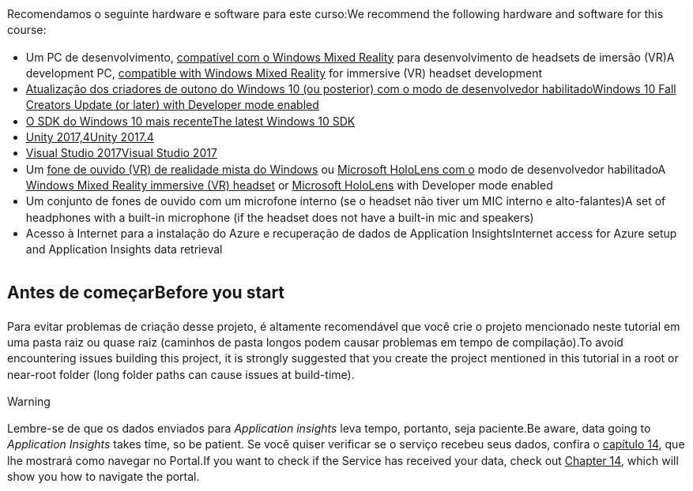 <span data-ttu-id="8edd5-137">Recomendamos o seguinte hardware e software para este curso:</span><span class="sxs-lookup"><span data-stu-id="8edd5-137">We recommend the following hardware and software for this course:</span></span>

- <span data-ttu-id="8edd5-138">Um PC de desenvolvimento, [compatível com o Windows Mixed Reality](https://support.microsoft.com/help/4039260/windows-10-mixed-reality-pc-hardware-guidelines) para desenvolvimento de headsets de imersão (VR)</span><span class="sxs-lookup"><span data-stu-id="8edd5-138">A development PC, [compatible with Windows Mixed Reality](https://support.microsoft.com/help/4039260/windows-10-mixed-reality-pc-hardware-guidelines) for immersive (VR) headset development</span></span>
- [<span data-ttu-id="8edd5-139">Atualização dos criadores de outono do Windows 10 (ou posterior) com o modo de desenvolvedor habilitado</span><span class="sxs-lookup"><span data-stu-id="8edd5-139">Windows 10 Fall Creators Update (or later) with Developer mode enabled</span></span>](../../install-the-tools.md#installation-checklist)
- [<span data-ttu-id="8edd5-140">O SDK do Windows 10 mais recente</span><span class="sxs-lookup"><span data-stu-id="8edd5-140">The latest Windows 10 SDK</span></span>](../../install-the-tools.md#installation-checklist)
- [<span data-ttu-id="8edd5-141">Unity 2017,4</span><span class="sxs-lookup"><span data-stu-id="8edd5-141">Unity 2017.4</span></span>](../../install-the-tools.md#installation-checklist)
- [<span data-ttu-id="8edd5-142">Visual Studio 2017</span><span class="sxs-lookup"><span data-stu-id="8edd5-142">Visual Studio 2017</span></span>](../../install-the-tools.md#installation-checklist)
- <span data-ttu-id="8edd5-143">Um [fone de ouvido (VR) de realidade mista do Windows](../../../discover/immersive-headset-hardware-details.md) ou [Microsoft HoloLens com o](/hololens/hololens1-hardware) modo de desenvolvedor habilitado</span><span class="sxs-lookup"><span data-stu-id="8edd5-143">A [Windows Mixed Reality immersive (VR) headset](../../../discover/immersive-headset-hardware-details.md) or [Microsoft HoloLens](/hololens/hololens1-hardware) with Developer mode enabled</span></span>
- <span data-ttu-id="8edd5-144">Um conjunto de fones de ouvido com um microfone interno (se o headset não tiver um MIC interno e alto-falantes)</span><span class="sxs-lookup"><span data-stu-id="8edd5-144">A set of headphones with a built-in microphone (if the headset does not have a built-in mic and speakers)</span></span>
- <span data-ttu-id="8edd5-145">Acesso à Internet para a instalação do Azure e recuperação de dados de Application Insights</span><span class="sxs-lookup"><span data-stu-id="8edd5-145">Internet access for Azure setup and Application Insights data retrieval</span></span>

## <a name="before-you-start"></a><span data-ttu-id="8edd5-146">Antes de começar</span><span class="sxs-lookup"><span data-stu-id="8edd5-146">Before you start</span></span>

<span data-ttu-id="8edd5-147">Para evitar problemas de criação desse projeto, é altamente recomendável que você crie o projeto mencionado neste tutorial em uma pasta raiz ou quase raiz (caminhos de pasta longos podem causar problemas em tempo de compilação).</span><span class="sxs-lookup"><span data-stu-id="8edd5-147">To avoid encountering issues building this project, it is strongly suggested that you create the project mentioned in this tutorial in a root or near-root folder (long folder paths can cause issues at build-time).</span></span>

> [!WARNING] 
> <span data-ttu-id="8edd5-148">Lembre-se de que os dados enviados para *Application insights* leva tempo, portanto, seja paciente.</span><span class="sxs-lookup"><span data-stu-id="8edd5-148">Be aware, data going to *Application Insights* takes time, so be patient.</span></span> <span data-ttu-id="8edd5-149">Se você quiser verificar se o serviço recebeu seus dados, confira o [capítulo 14](#chapter-14---the-application-insights-service-portal), que lhe mostrará como navegar no Portal.</span><span class="sxs-lookup"><span data-stu-id="8edd5-149">If you want to check if the Service has received your data, check out [Chapter 14](#chapter-14---the-application-insights-service-portal), which will show you how to navigate the portal.</span></span>
